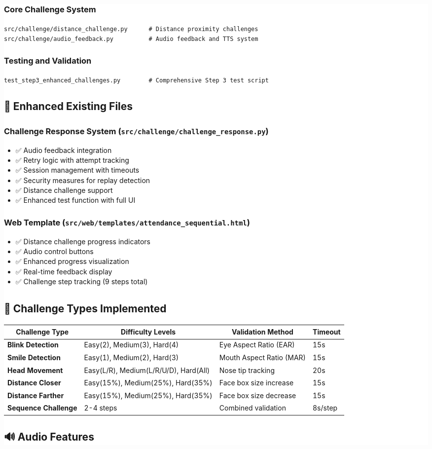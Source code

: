 ### Core Challenge System

```
src/challenge/distance_challenge.py      # Distance proximity challenges
src/challenge/audio_feedback.py          # Audio feedback and TTS system
```

### Testing and Validation

```
test_step3_enhanced_challenges.py        # Comprehensive Step 3 test script
```

## 🔧 Enhanced Existing Files

### Challenge Response System (`src/challenge/challenge_response.py`)

- ✅ Audio feedback integration
- ✅ Retry logic with attempt tracking
- ✅ Session management with timeouts
- ✅ Security measures for replay detection
- ✅ Distance challenge support
- ✅ Enhanced test function with full UI

### Web Template (`src/web/templates/attendance_sequential.html`)

- ✅ Distance challenge progress indicators
- ✅ Audio control buttons
- ✅ Enhanced progress visualization
- ✅ Real-time feedback display
- ✅ Challenge step tracking (9 steps total)

## 🎯 Challenge Types Implemented

| Challenge Type         | Difficulty Levels                     | Validation Method        | Timeout |
| ---------------------- | ------------------------------------- | ------------------------ | ------- |
| **Blink Detection**    | Easy(2), Medium(3), Hard(4)           | Eye Aspect Ratio (EAR)   | 15s     |
| **Smile Detection**    | Easy(1), Medium(2), Hard(3)           | Mouth Aspect Ratio (MAR) | 15s     |
| **Head Movement**      | Easy(L/R), Medium(L/R/U/D), Hard(All) | Nose tip tracking        | 20s     |
| **Distance Closer**    | Easy(15%), Medium(25%), Hard(35%)     | Face box size increase   | 15s     |
| **Distance Farther**   | Easy(15%), Medium(25%), Hard(35%)     | Face box size decrease   | 15s     |
| **Sequence Challenge** | 2-4 steps                             | Combined validation      | 8s/step |

## 🔊 Audio Features
